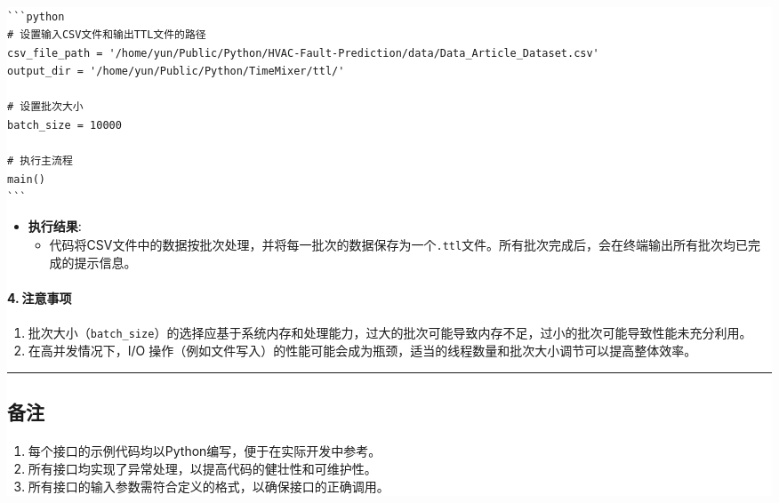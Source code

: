    ```python
    # 设置输入CSV文件和输出TTL文件的路径
    csv_file_path = '/home/yun/Public/Python/HVAC-Fault-Prediction/data/Data_Article_Dataset.csv'
    output_dir = '/home/yun/Public/Python/TimeMixer/ttl/'
    
    # 设置批次大小
    batch_size = 10000
    
    # 执行主流程
    main()
    ```
    
- **执行结果**:
    - 代码将CSV文件中的数据按批次处理，并将每一批次的数据保存为一个`.ttl`文件。所有批次完成后，会在终端输出所有批次均已完成的提示信息。

#### **4. 注意事项**
1. 批次大小（`batch_size`）的选择应基于系统内存和处理能力，过大的批次可能导致内存不足，过小的批次可能导致性能未充分利用。
2. 在高并发情况下，I/O 操作（例如文件写入）的性能可能会成为瓶颈，适当的线程数量和批次大小调节可以提高整体效率。

---

## 备注

1. 每个接口的示例代码均以Python编写，便于在实际开发中参考。
2. 所有接口均实现了异常处理，以提高代码的健壮性和可维护性。
3. 所有接口的输入参数需符合定义的格式，以确保接口的正确调用。
